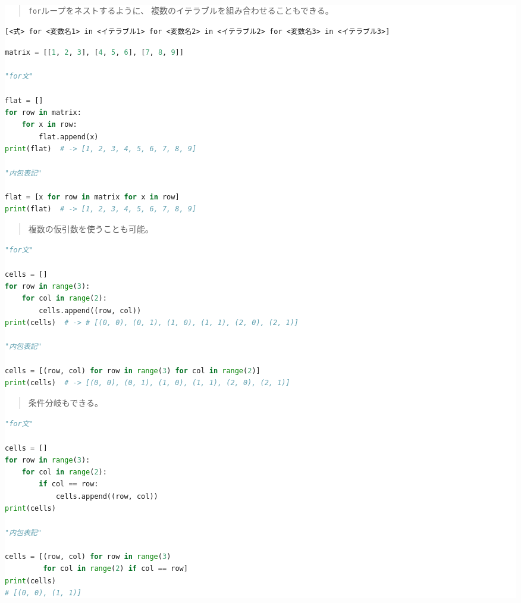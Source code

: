 > `for`ループをネストするように、
  複数のイテラブルを組み合わせることもできる。

`[<式> for <変数名1> in <イテラブル1>
    for <変数名2> in <イテラブル2>
        for <変数名3> in <イテラブル3>]`

```python
matrix = [[1, 2, 3], [4, 5, 6], [7, 8, 9]]

"for文"

flat = []
for row in matrix:
    for x in row:
        flat.append(x)
print(flat)  # -> [1, 2, 3, 4, 5, 6, 7, 8, 9]

"内包表記"

flat = [x for row in matrix for x in row]
print(flat)  # -> [1, 2, 3, 4, 5, 6, 7, 8, 9]
```

> 複数の仮引数を使うことも可能。

```python
"for文"

cells = []
for row in range(3):
    for col in range(2):
        cells.append((row, col))
print(cells)  # -> # [(0, 0), (0, 1), (1, 0), (1, 1), (2, 0), (2, 1)]

"内包表記"

cells = [(row, col) for row in range(3) for col in range(2)]
print(cells)  # -> [(0, 0), (0, 1), (1, 0), (1, 1), (2, 0), (2, 1)]
```

> 条件分岐もできる。

```python
"for文"

cells = []
for row in range(3):
    for col in range(2):
        if col == row:
            cells.append((row, col))
print(cells)

"内包表記"

cells = [(row, col) for row in range(3)
         for col in range(2) if col == row]
print(cells)
# [(0, 0), (1, 1)]
```
